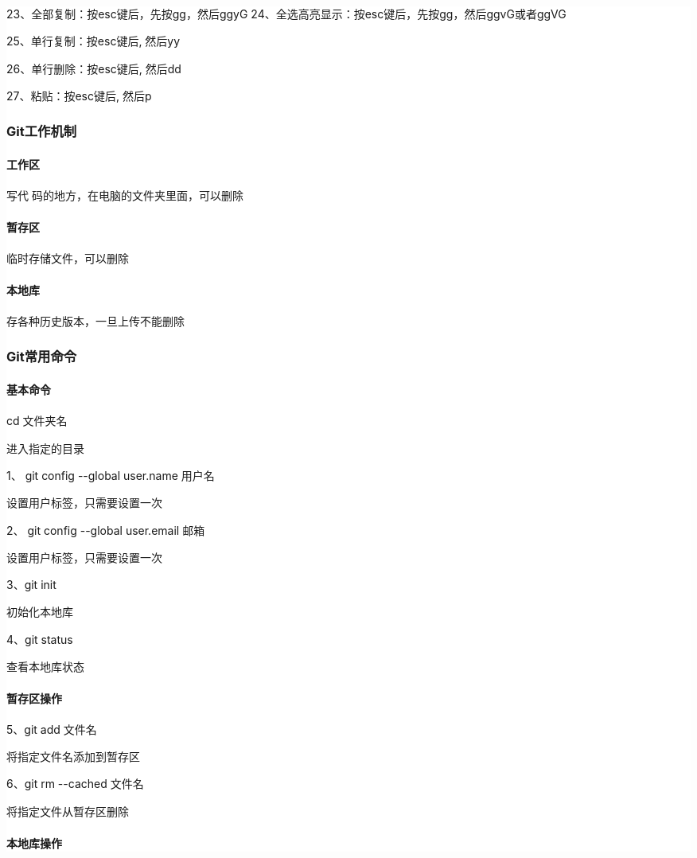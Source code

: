 23、全部复制：按esc键后，先按gg，然后ggyG 24、全选高亮显示：按esc键后，先按gg，然后ggvG或者ggVG

25、单行复制：按esc键后, 然后yy

26、单行删除：按esc键后, 然后dd

27、粘贴：按esc键后, 然后p



### Git工作机制

#### 工作区

写代 码的地方，在电脑的文件夹里面，可以删除

#### 暂存区

临时存储文件，可以删除

#### 本地库

存各种历史版本，一旦上传不能删除



### Git常用命令

#### 基本命令

cd 文件夹名

进入指定的目录

1、  git config --global user.name 用户名   

设置用户标签，只需要设置一次

2、  git config --global user.email 邮箱   

设置用户标签，只需要设置一次

3、git init  

初始化本地库

4、git status 

查看本地库状态

#### 暂存区操作

5、git add 文件名

将指定文件名添加到暂存区 

6、git rm --cached 文件名

将指定文件从暂存区删除

#### 本地库操作
